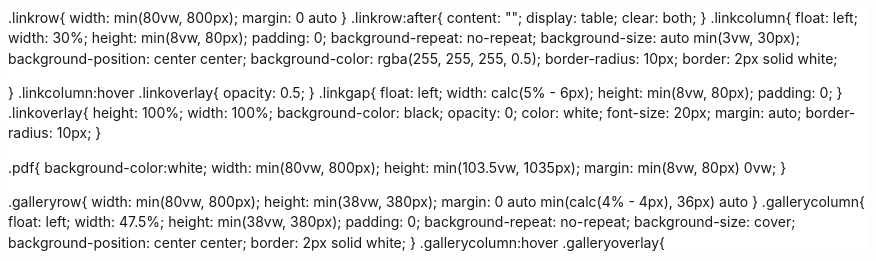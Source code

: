   .linkrow{
    width: min(80vw, 800px);
    margin: 0 auto
  }
  .linkrow:after{
    content: "";
    display: table;
    clear: both;
  }
  .linkcolumn{
    float: left;
    width: 30%;
    height: min(8vw, 80px);
    padding: 0;
    background-repeat: no-repeat;
    background-size: auto min(3vw, 30px);
    background-position: center center;
    background-color: rgba(255, 255, 255, 0.5);
    border-radius: 10px;
    border: 2px solid white;
    
  }
  .linkcolumn:hover .linkoverlay{
    opacity: 0.5;
  }
  .linkgap{
    float: left;
    width: calc(5% - 6px);
    height: min(8vw, 80px);
    padding: 0;
  }
  .linkoverlay{
    height: 100%;
    width: 100%;
    background-color: black;
    opacity: 0;
    color: white;
    font-size: 20px;
    margin: auto;
    border-radius: 10px;
  }
  
  .pdf{
    background-color:white;
    width: min(80vw, 800px);
    height: min(103.5vw, 1035px);
    margin: min(8vw, 80px) 0vw;
  }
  
  .galleryrow{
    width: min(80vw, 800px);
    height: min(38vw, 380px);
    margin: 0 auto min(calc(4% - 4px), 36px) auto
  }
  .gallerycolumn{
    float: left;
    width: 47.5%;
    height: min(38vw, 380px);
    padding: 0;
    background-repeat: no-repeat;
    background-size: cover;
    background-position: center center;
    border: 2px solid white;
  }
  .gallerycolumn:hover .galleryoverlay{
